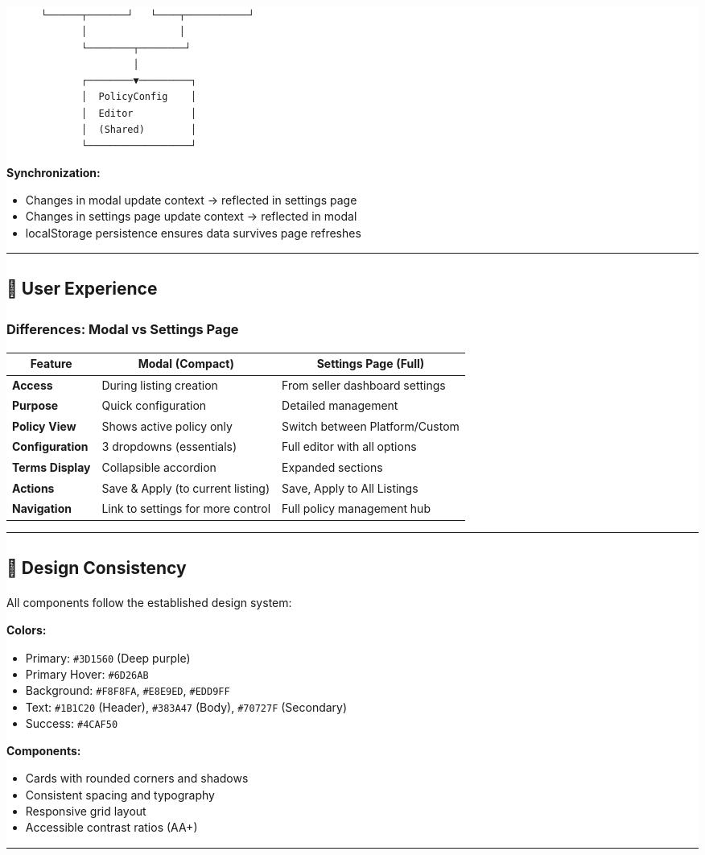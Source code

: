 ```
      └──────┬───────┘   └────┬───────────┘
             │                │
             └────────┬────────┘
                      │
             ┌────────▼─────────┐
             │  PolicyConfig    │
             │  Editor          │
             │  (Shared)        │
             └──────────────────┘
```

**Synchronization:**
- Changes in modal update context → reflected in settings page
- Changes in settings page update context → reflected in modal
- localStorage persistence ensures data survives page refreshes

---

## 📱 User Experience

### Differences: Modal vs Settings Page

| Feature | Modal (Compact) | Settings Page (Full) |
|---------|----------------|---------------------|
| **Access** | During listing creation | From seller dashboard settings |
| **Purpose** | Quick configuration | Detailed management |
| **Policy View** | Shows active policy only | Switch between Platform/Custom |
| **Configuration** | 3 dropdowns (essentials) | Full editor with all options |
| **Terms Display** | Collapsible accordion | Expanded sections |
| **Actions** | Save & Apply (to current listing) | Save, Apply to All Listings |
| **Navigation** | Link to settings for more control | Full policy management hub |

---

## 🎨 Design Consistency

All components follow the established design system:

**Colors:**
- Primary: `#3D1560` (Deep purple)
- Primary Hover: `#6D26AB`
- Background: `#F8F8FA`, `#E8E9ED`, `#EDD9FF`
- Text: `#1B1C20` (Header), `#383A47` (Body), `#70727F` (Secondary)
- Success: `#4CAF50`

**Components:**
- Cards with rounded corners and shadows
- Consistent spacing and typography
- Responsive grid layout
- Accessible contrast ratios (AA+)

---